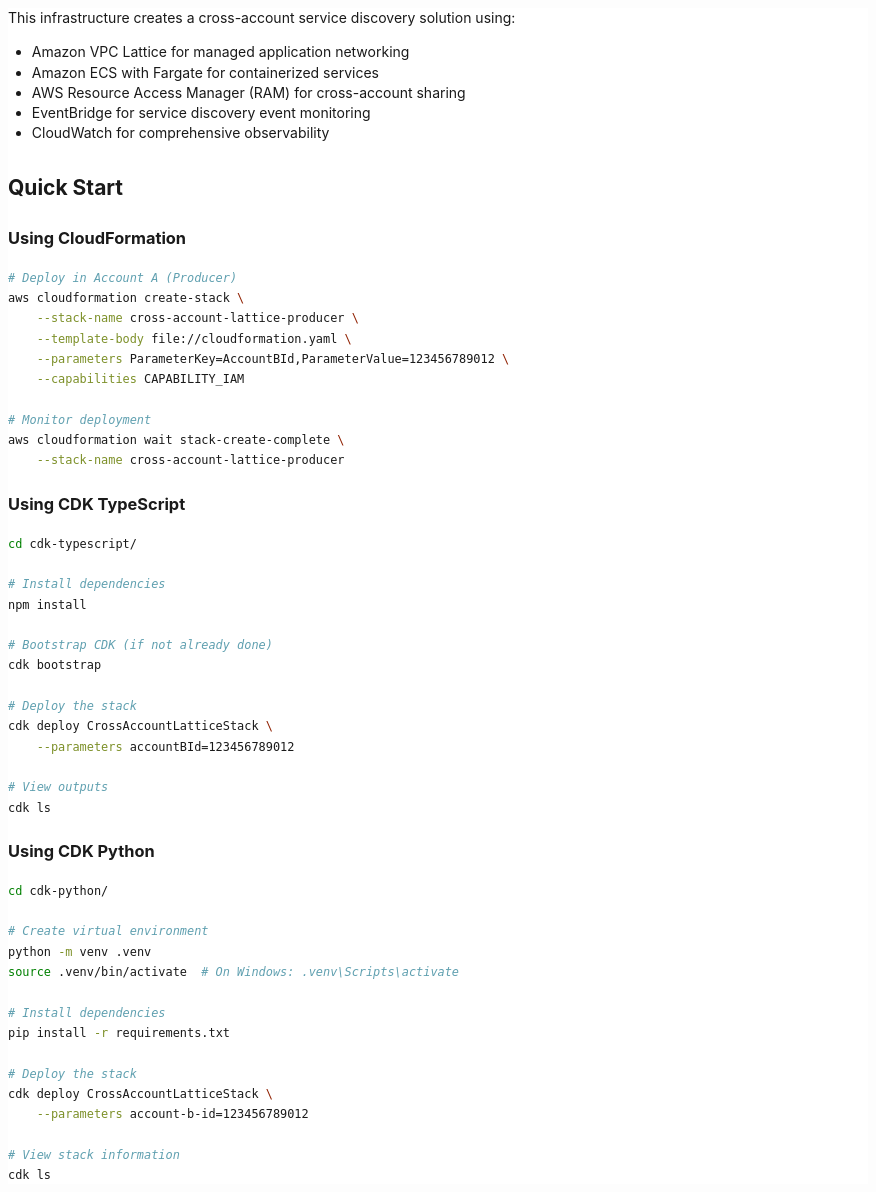 This infrastructure creates a cross-account service discovery solution using:
- Amazon VPC Lattice for managed application networking
- Amazon ECS with Fargate for containerized services
- AWS Resource Access Manager (RAM) for cross-account sharing
- EventBridge for service discovery event monitoring
- CloudWatch for comprehensive observability

## Quick Start

### Using CloudFormation

```bash
# Deploy in Account A (Producer)
aws cloudformation create-stack \
    --stack-name cross-account-lattice-producer \
    --template-body file://cloudformation.yaml \
    --parameters ParameterKey=AccountBId,ParameterValue=123456789012 \
    --capabilities CAPABILITY_IAM

# Monitor deployment
aws cloudformation wait stack-create-complete \
    --stack-name cross-account-lattice-producer
```

### Using CDK TypeScript

```bash
cd cdk-typescript/

# Install dependencies
npm install

# Bootstrap CDK (if not already done)
cdk bootstrap

# Deploy the stack
cdk deploy CrossAccountLatticeStack \
    --parameters accountBId=123456789012

# View outputs
cdk ls
```

### Using CDK Python

```bash
cd cdk-python/

# Create virtual environment
python -m venv .venv
source .venv/bin/activate  # On Windows: .venv\Scripts\activate

# Install dependencies
pip install -r requirements.txt

# Deploy the stack
cdk deploy CrossAccountLatticeStack \
    --parameters account-b-id=123456789012

# View stack information
cdk ls
```
